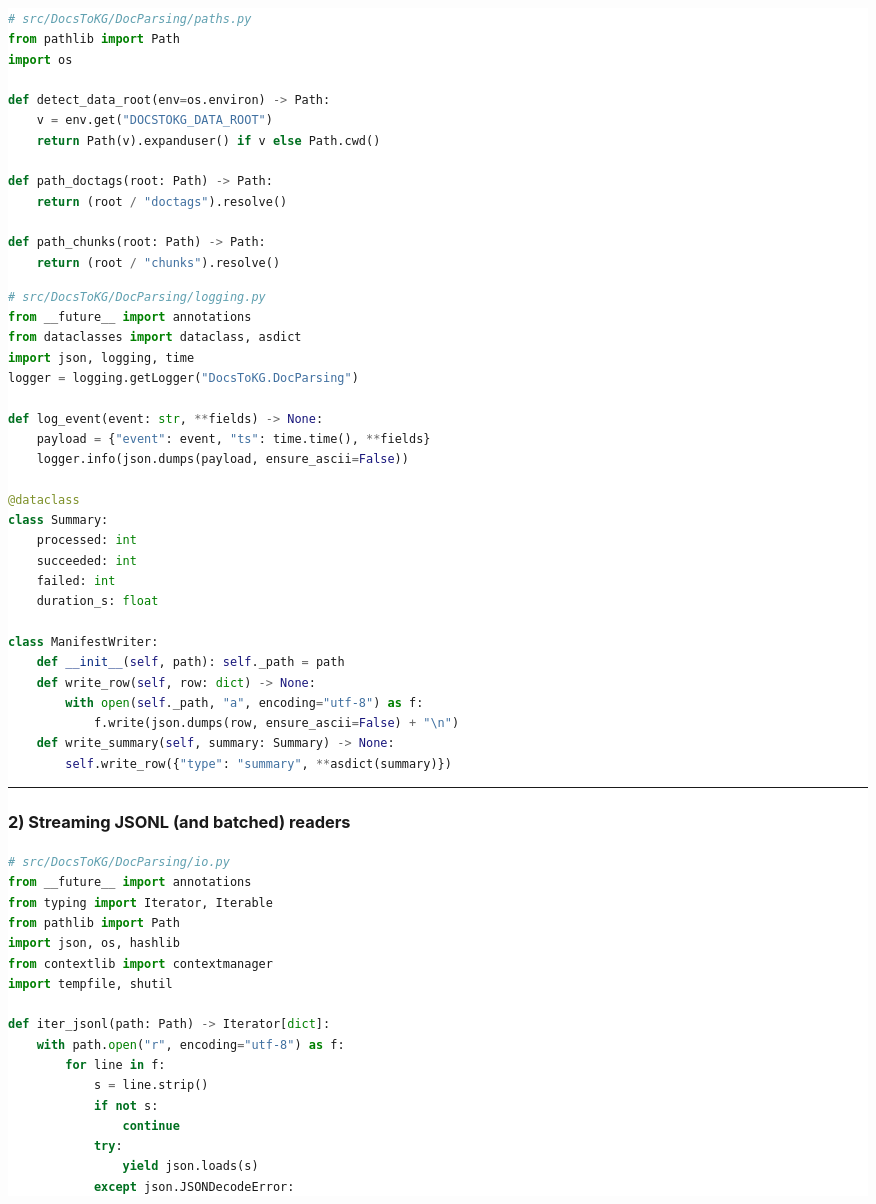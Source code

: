 ```python
# src/DocsToKG/DocParsing/paths.py
from pathlib import Path
import os

def detect_data_root(env=os.environ) -> Path:
    v = env.get("DOCSTOKG_DATA_ROOT")
    return Path(v).expanduser() if v else Path.cwd()

def path_doctags(root: Path) -> Path:
    return (root / "doctags").resolve()

def path_chunks(root: Path) -> Path:
    return (root / "chunks").resolve()
```

```python
# src/DocsToKG/DocParsing/logging.py
from __future__ import annotations
from dataclasses import dataclass, asdict
import json, logging, time
logger = logging.getLogger("DocsToKG.DocParsing")

def log_event(event: str, **fields) -> None:
    payload = {"event": event, "ts": time.time(), **fields}
    logger.info(json.dumps(payload, ensure_ascii=False))

@dataclass
class Summary:
    processed: int
    succeeded: int
    failed: int
    duration_s: float

class ManifestWriter:
    def __init__(self, path): self._path = path
    def write_row(self, row: dict) -> None:
        with open(self._path, "a", encoding="utf-8") as f:
            f.write(json.dumps(row, ensure_ascii=False) + "\n")
    def write_summary(self, summary: Summary) -> None:
        self.write_row({"type": "summary", **asdict(summary)})
```

---

### 2) Streaming JSONL (and batched) readers

```python
# src/DocsToKG/DocParsing/io.py
from __future__ import annotations
from typing import Iterator, Iterable
from pathlib import Path
import json, os, hashlib
from contextlib import contextmanager
import tempfile, shutil

def iter_jsonl(path: Path) -> Iterator[dict]:
    with path.open("r", encoding="utf-8") as f:
        for line in f:
            s = line.strip()
            if not s:
                continue
            try:
                yield json.loads(s)
            except json.JSONDecodeError:
```